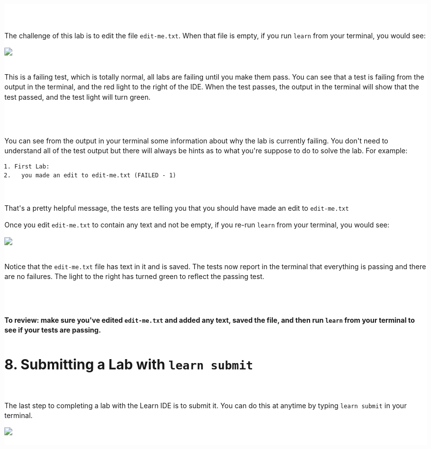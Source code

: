   <br>
  <br>

  The challenge of this lab is to edit the file <code>edit-me.txt</code>. When that file is empty, if you run <code>learn</code> from your terminal, you would see:

  <img src="//s3-us-west-2.amazonaws.com/curriculum-content/onboarding/first-ide-lab/learntestfail.png" style="display: block;" height="auto" width="auto"/>
  
  <br>

  This is a failing test, which is totally normal, all labs are failing until you make them pass. You can see that a test is failing from the output in the terminal, and the red light to the right of the IDE. When the test passes, the output in the terminal will show that the test passed, and the test light will turn green.
  
  <br>
  <br>

  You can see from the output in your terminal some information about why the lab is currently failing. You don't need to understand all of the test output but there will always be hints as to what you're suppose to do to solve the lab. For example:

  <pre class="highlight plaintext"><code class=" linenums prettyprint plaintext "><ol class="linenums"><li class="L0">First Lab:</li><li class="L1">  you made an edit to edit-me.txt (FAILED - 1)</li></ol></code></pre>

  <br>
  
  That's a pretty helpful message, the tests are telling you that you should have made an edit to <code>edit-me.txt</code>

  Once you edit <code>edit-me.txt</code> to contain any text and not be empty, if you re-run <code>learn</code> from your terminal, you would see:

  <img src="//s3-us-west-2.amazonaws.com/curriculum-content/onboarding/first-ide-lab/learntestpass.png" style="display: block;" height="auto" width="auto"/>
  
  <br>

  Notice that the <code>edit-me.txt</code> file has text in it and is saved. The tests now report in the terminal that everything is passing and there are no failures. The light to the right has turned green to reflect the passing test.
  
  <br>
  <br>

  <strong>To review: make sure you've edited <code>edit-me.txt</code> and added any text, saved the file, and then run <code>learn</code> from your terminal to see if your tests are passing.</strong>

  <h1>8. Submitting a Lab with <code>learn submit</code></h1>
  
  <br>

  The last step to completing a lab with the Learn IDE is to submit it. You can do this at anytime by typing <code>learn submit</code> in your terminal.

  <img src="//learn-co-videos.s3.amazonaws.com/learn-co-orientation/learn-submit.png" style="display: block;"/>

  <br> 
  